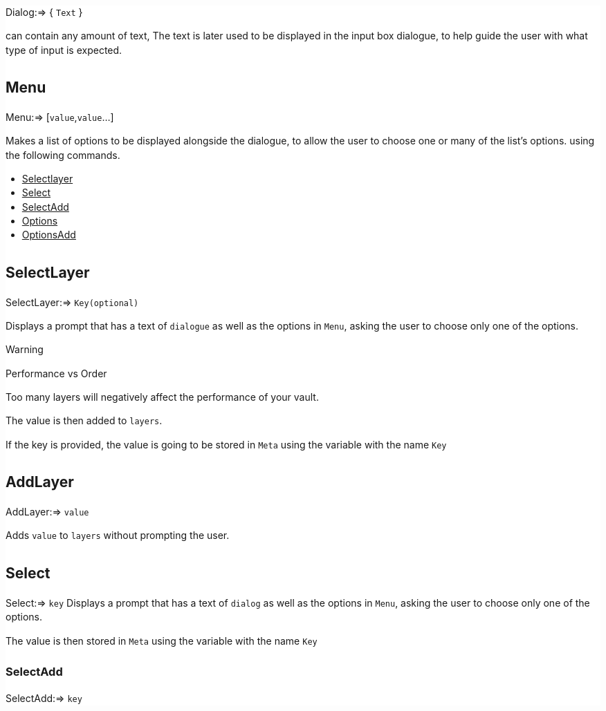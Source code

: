 Dialog:=> { `Text` }

can contain any amount of text, The text is later used to be displayed in the input box dialogue, to help guide the user with what type of input is expected.


## Menu
Menu:=> [`value`,`value`…]

Makes a list of options to be displayed alongside the dialogue, to allow the user to choose one or many of the list’s options. using the following commands.

- [Selectlayer](#SelectLayer)
- [Select](#Select)
- [SelectAdd](#SelectAdd)
- [Options](#Options)
- [OptionsAdd](#OptionsAdd)




## SelectLayer

SelectLayer:=> `Key(optional)`

Displays a prompt that has a text of `dialogue` as well as the options in `Menu`, asking the user to choose only one of the options.


> [!warning]
> Performance vs Order
> 
> Too many layers will negatively affect the performance of your vault.

The value is then added to `layers`.

If the key is provided, the value is going to be stored in `Meta` using the variable with the name `Key`


## AddLayer

AddLayer:=> `value`

Adds `value` to `layers` without prompting the user.

## Select
Select:=> `key`
Displays a prompt that has a text of `dialog` as well as the options in `Menu`, asking the user to choose only one of the options.

The value is then stored in `Meta` using the variable with the name `Key`

### SelectAdd

SelectAdd:=> `key`
